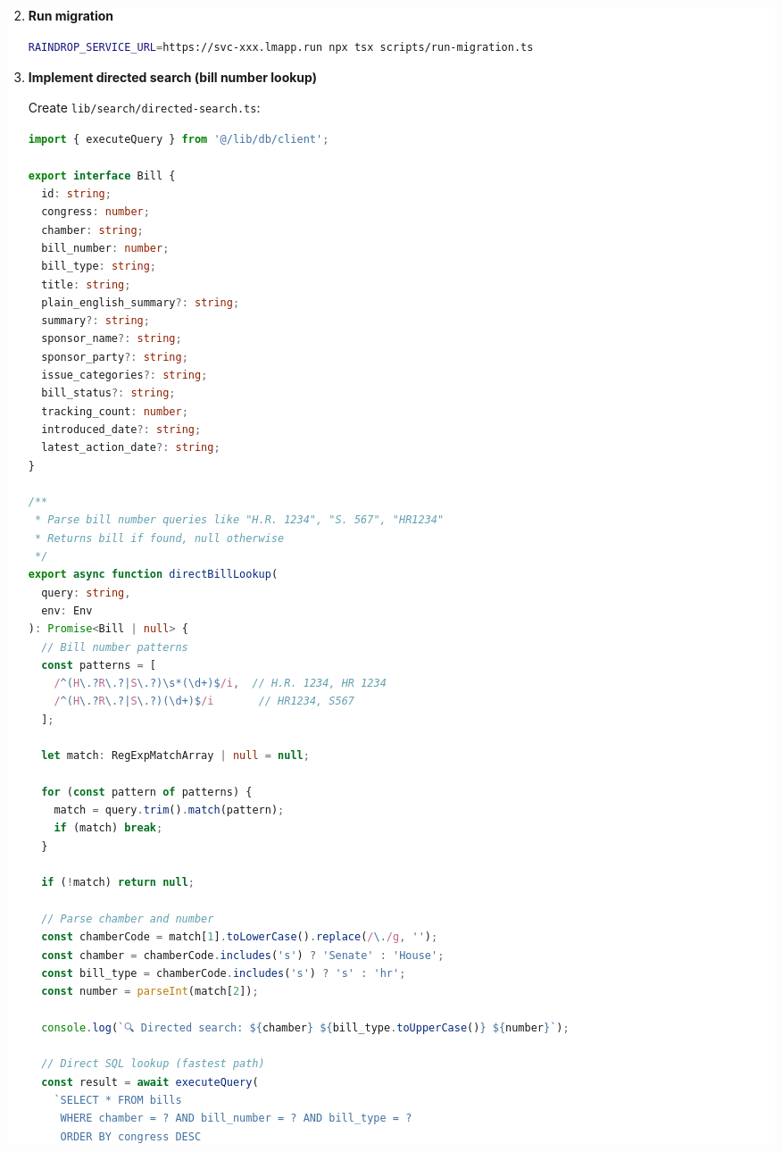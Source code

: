 2. **Run migration**
   ```bash
   RAINDROP_SERVICE_URL=https://svc-xxx.lmapp.run npx tsx scripts/run-migration.ts
   ```

3. **Implement directed search (bill number lookup)**

   Create `lib/search/directed-search.ts`:
   ```typescript
   import { executeQuery } from '@/lib/db/client';

   export interface Bill {
     id: string;
     congress: number;
     chamber: string;
     bill_number: number;
     bill_type: string;
     title: string;
     plain_english_summary?: string;
     summary?: string;
     sponsor_name?: string;
     sponsor_party?: string;
     issue_categories?: string;
     bill_status?: string;
     tracking_count: number;
     introduced_date?: string;
     latest_action_date?: string;
   }

   /**
    * Parse bill number queries like "H.R. 1234", "S. 567", "HR1234"
    * Returns bill if found, null otherwise
    */
   export async function directBillLookup(
     query: string,
     env: Env
   ): Promise<Bill | null> {
     // Bill number patterns
     const patterns = [
       /^(H\.?R\.?|S\.?)\s*(\d+)$/i,  // H.R. 1234, HR 1234
       /^(H\.?R\.?|S\.?)(\d+)$/i       // HR1234, S567
     ];

     let match: RegExpMatchArray | null = null;

     for (const pattern of patterns) {
       match = query.trim().match(pattern);
       if (match) break;
     }

     if (!match) return null;

     // Parse chamber and number
     const chamberCode = match[1].toLowerCase().replace(/\./g, '');
     const chamber = chamberCode.includes('s') ? 'Senate' : 'House';
     const bill_type = chamberCode.includes('s') ? 's' : 'hr';
     const number = parseInt(match[2]);

     console.log(`🔍 Directed search: ${chamber} ${bill_type.toUpperCase()} ${number}`);

     // Direct SQL lookup (fastest path)
     const result = await executeQuery(
       `SELECT * FROM bills
        WHERE chamber = ? AND bill_number = ? AND bill_type = ?
        ORDER BY congress DESC
   ```